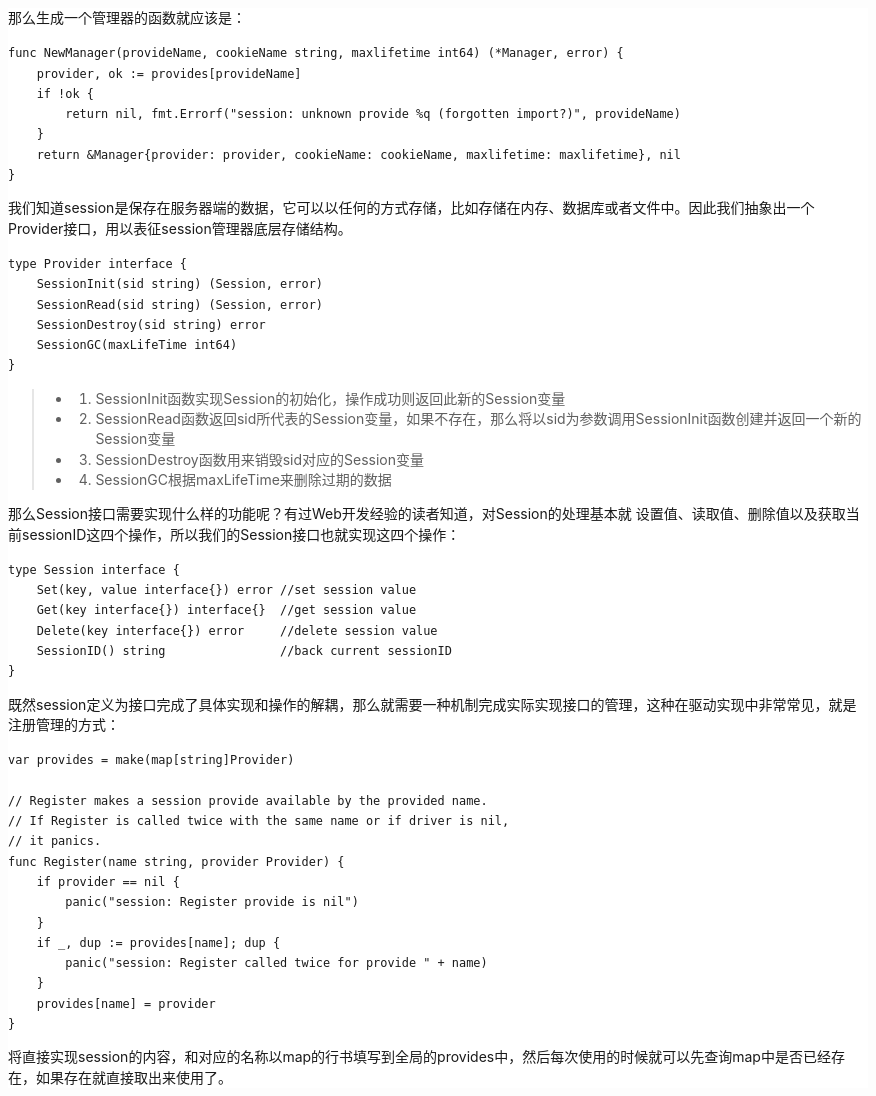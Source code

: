 那么生成一个管理器的函数就应该是：
```golang
func NewManager(provideName, cookieName string, maxlifetime int64) (*Manager, error) {
	provider, ok := provides[provideName]
	if !ok {
		return nil, fmt.Errorf("session: unknown provide %q (forgotten import?)", provideName)
	}
	return &Manager{provider: provider, cookieName: cookieName, maxlifetime: maxlifetime}, nil
}
```

我们知道session是保存在服务器端的数据，它可以以任何的方式存储，比如存储在内存、数据库或者文件中。因此我们抽象出一个Provider接口，用以表征session管理器底层存储结构。
```golang
type Provider interface {
	SessionInit(sid string) (Session, error)
	SessionRead(sid string) (Session, error)
	SessionDestroy(sid string) error
	SessionGC(maxLifeTime int64)
}
```
> - 1. SessionInit函数实现Session的初始化，操作成功则返回此新的Session变量
> - 2. SessionRead函数返回sid所代表的Session变量，如果不存在，那么将以sid为参数调用SessionInit函数创建并返回一个新的Session变量
> - 3. SessionDestroy函数用来销毁sid对应的Session变量
> - 4. SessionGC根据maxLifeTime来删除过期的数据

那么Session接口需要实现什么样的功能呢？有过Web开发经验的读者知道，对Session的处理基本就 设置值、读取值、删除值以及获取当前sessionID这四个操作，所以我们的Session接口也就实现这四个操作：
```golang
type Session interface {
	Set(key, value interface{}) error //set session value
	Get(key interface{}) interface{}  //get session value
	Delete(key interface{}) error     //delete session value
	SessionID() string                //back current sessionID
}
```
既然session定义为接口完成了具体实现和操作的解耦，那么就需要一种机制完成实际实现接口的管理，这种在驱动实现中非常常见，就是注册管理的方式：
```golang
var provides = make(map[string]Provider)

// Register makes a session provide available by the provided name.
// If Register is called twice with the same name or if driver is nil,
// it panics.
func Register(name string, provider Provider) {
	if provider == nil {
		panic("session: Register provide is nil")
	}
	if _, dup := provides[name]; dup {
		panic("session: Register called twice for provide " + name)
	}
	provides[name] = provider
}
```
将直接实现session的内容，和对应的名称以map的行书填写到全局的provides中，然后每次使用的时候就可以先查询map中是否已经存在，如果存在就直接取出来使用了。
